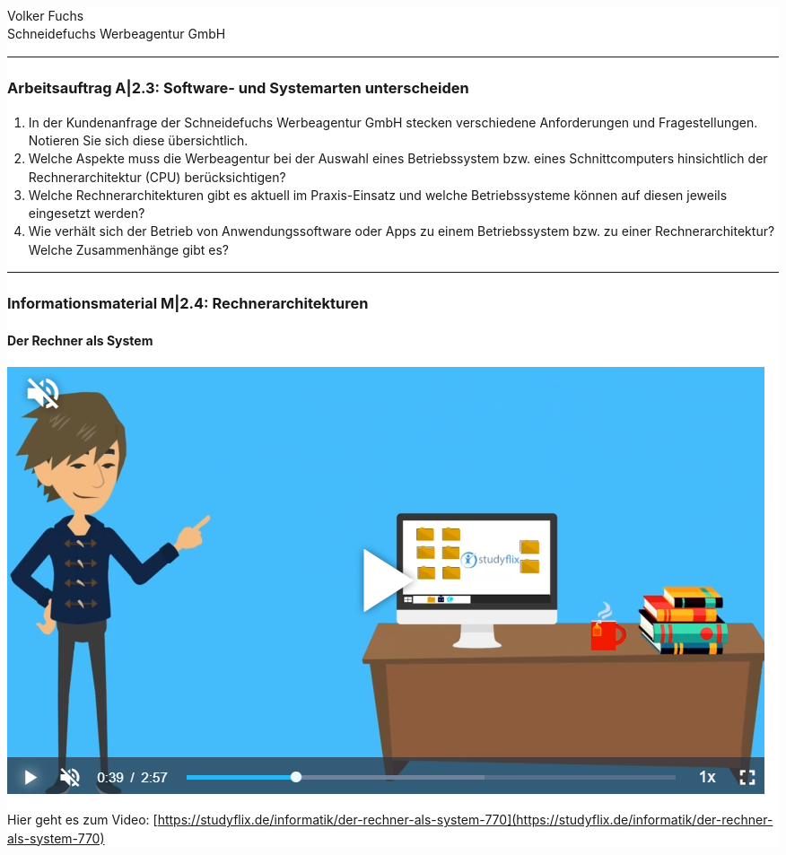 Volker Fuchs  
Schneidefuchs Werbeagentur GmbH

---

### Arbeitsauftrag A|2.3: Software- und Systemarten unterscheiden

1. In der Kundenanfrage der Schneidefuchs Werbeagentur GmbH stecken verschiedene Anforderungen und Fragestellungen. Notieren Sie sich diese übersichtlich.
2. Welche Aspekte muss die Werbeagentur bei der Auswahl eines Betriebssystem bzw. eines Schnittcomputers hinsichtlich der Rechnerarchitektur (CPU) berücksichtigen?
3. Welche Rechnerarchitekturen gibt es aktuell im Praxis-Einsatz und welche Betriebssysteme können auf diesen jeweils eingesetzt werden?
4. Wie verhält sich der Betrieb von Anwendungssoftware oder Apps zu einem Betriebssystem bzw. zu einer Rechnerarchitektur? Welche Zusammenhänge gibt es?

---

### Informationsmaterial M|2.4: Rechnerarchitekturen

#### Der Rechner als System

![Studyflix Recher als System](bilder/kap_02_studyflix_rechnerarchitektur.png)

Hier geht es zum Video: [https://studyflix.de/informatik/der-rechner-als-system-770](https://studyflix.de/informatik/der-rechner-als-system-770)

